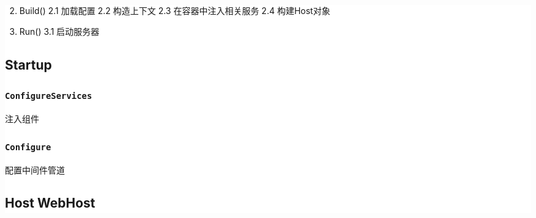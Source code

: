 2. Build()
    2.1 加载配置
    2.2 构造上下文
    2.3 在容器中注入相关服务
    2.4 构建Host对象

3. Run()
    3.1 启动服务器

## Startup


### ```ConfigureServices```

注入组件

### ```Configure```

配置中间件管道


## Host  WebHost









 